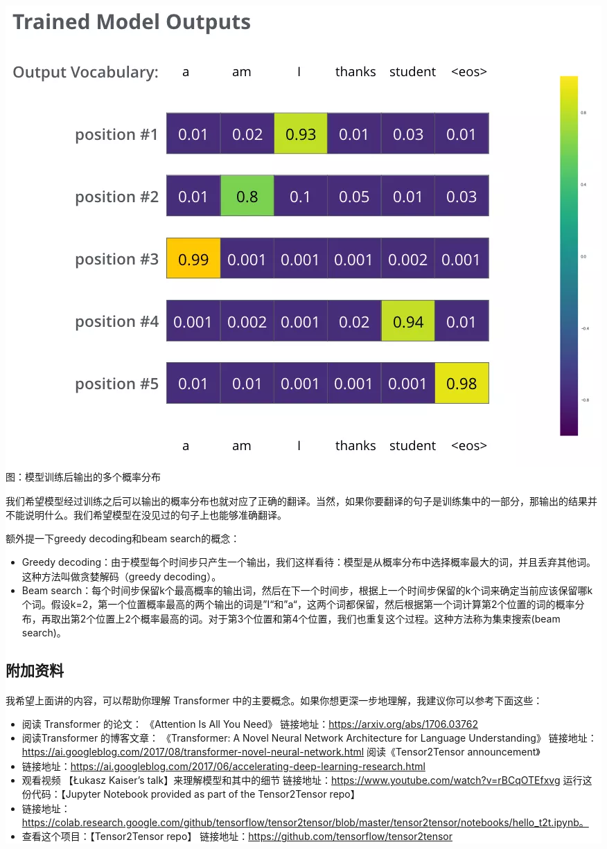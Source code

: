 ![训练后概率分布](./pictures/2-trained.webp)
图：模型训练后输出的多个概率分布

我们希望模型经过训练之后可以输出的概率分布也就对应了正确的翻译。当然，如果你要翻译的句子是训练集中的一部分，那输出的结果并不能说明什么。我们希望模型在没见过的句子上也能够准确翻译。

额外提一下greedy decoding和beam search的概念：
- Greedy decoding：由于模型每个时间步只产生一个输出，我们这样看待：模型是从概率分布中选择概率最大的词，并且丢弃其他词。这种方法叫做贪婪解码（greedy decoding）。
- Beam search：每个时间步保留k个最高概率的输出词，然后在下一个时间步，根据上一个时间步保留的k个词来确定当前应该保留哪k个词。假设k=2，第一个位置概率最高的两个输出的词是”I“和”a“，这两个词都保留，然后根据第一个词计算第2个位置的词的概率分布，再取出第2个位置上2个概率最高的词。对于第3个位置和第4个位置，我们也重复这个过程。这种方法称为集束搜索(beam search)。

## 附加资料

我希望上面讲的内容，可以帮助你理解 Transformer 中的主要概念。如果你想更深一步地理解，我建议你可以参考下面这些：

- 阅读 Transformer 的论文：
《Attention Is All You Need》
链接地址：https://arxiv.org/abs/1706.03762
- 阅读Transformer 的博客文章：
《Transformer: A Novel Neural Network Architecture for Language Understanding》
链接地址：https://ai.googleblog.com/2017/08/transformer-novel-neural-network.html
阅读《Tensor2Tensor announcement》
- 链接地址：https://ai.googleblog.com/2017/06/accelerating-deep-learning-research.html
- 观看视频 【Łukasz Kaiser’s talk】来理解模型和其中的细节
链接地址：https://www.youtube.com/watch?v=rBCqOTEfxvg
运行这份代码：【Jupyter Notebook provided as part of the Tensor2Tensor repo】
- 链接地址：https://colab.research.google.com/github/tensorflow/tensor2tensor/blob/master/tensor2tensor/notebooks/hello_t2t.ipynb。
- 查看这个项目：【Tensor2Tensor repo】
链接地址：https://github.com/tensorflow/tensor2tensor
